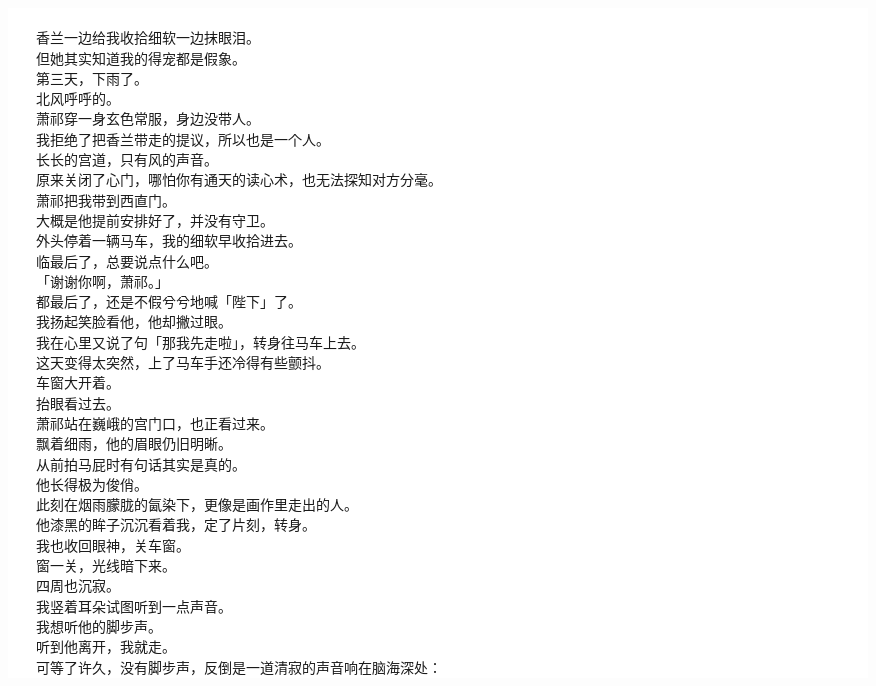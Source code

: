 <br>   
&emsp;&emsp;香兰一边给我收拾细软一边抹眼泪。  
<br>   
&emsp;&emsp;但她其实知道我的得宠都是假象。  
<br>   
&emsp;&emsp;第三天，下雨了。  
<br>   
&emsp;&emsp;北风呼呼的。  
<br>   
&emsp;&emsp;萧祁穿一身玄色常服，身边没带人。  
<br>   
&emsp;&emsp;我拒绝了把香兰带走的提议，所以也是一个人。  
<br>   
&emsp;&emsp;长长的宫道，只有风的声音。  
<br>   
&emsp;&emsp;原来关闭了心门，哪怕你有通天的读心术，也无法探知对方分毫。  
<br>   
&emsp;&emsp;萧祁把我带到西直门。  
<br>   
&emsp;&emsp;大概是他提前安排好了，并没有守卫。  
<br>   
&emsp;&emsp;外头停着一辆马车，我的细软早收拾进去。  
<br>   
&emsp;&emsp;临最后了，总要说点什么吧。  
<br>   
&emsp;&emsp;「谢谢你啊，萧祁。」  
<br>   
&emsp;&emsp;都最后了，还是不假兮兮地喊「陛下」了。  
<br>   
&emsp;&emsp;我扬起笑脸看他，他却撇过眼。  
<br>   
&emsp;&emsp;我在心里又说了句「那我先走啦」，转身往马车上去。  
<br>   
&emsp;&emsp;这天变得太突然，上了马车手还冷得有些颤抖。  
<br>   
&emsp;&emsp;车窗大开着。  
<br>   
&emsp;&emsp;抬眼看过去。  
<br>   
&emsp;&emsp;萧祁站在巍峨的宫门口，也正看过来。  
<br>   
&emsp;&emsp;飘着细雨，他的眉眼仍旧明晰。  
<br>   
&emsp;&emsp;从前拍马屁时有句话其实是真的。  
<br>   
&emsp;&emsp;他长得极为俊俏。  
<br>   
&emsp;&emsp;此刻在烟雨朦胧的氤染下，更像是画作里走出的人。  
<br>   
&emsp;&emsp;他漆黑的眸子沉沉看着我，定了片刻，转身。  
<br>   
&emsp;&emsp;我也收回眼神，关车窗。  
<br>   
&emsp;&emsp;窗一关，光线暗下来。  
<br>   
&emsp;&emsp;四周也沉寂。  
<br>   
&emsp;&emsp;我竖着耳朵试图听到一点声音。  
<br>   
&emsp;&emsp;我想听他的脚步声。  
<br>   
&emsp;&emsp;听到他离开，我就走。  
<br>   
&emsp;&emsp;可等了许久，没有脚步声，反倒是一道清寂的声音响在脑海深处：  